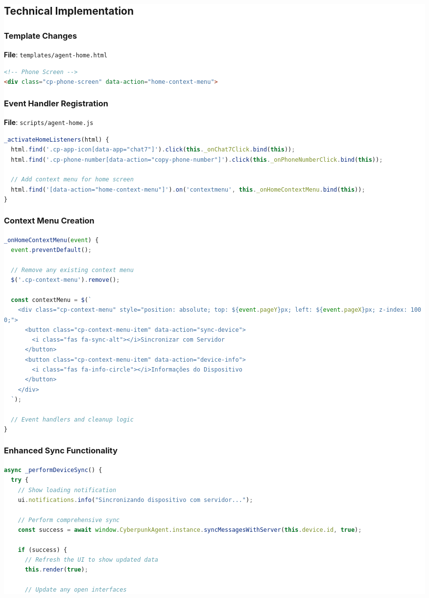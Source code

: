 ## Technical Implementation

### Template Changes
**File**: `templates/agent-home.html`
```html
<!-- Phone Screen -->
<div class="cp-phone-screen" data-action="home-context-menu">
```

### Event Handler Registration
**File**: `scripts/agent-home.js`
```javascript
_activateHomeListeners(html) {
  html.find('.cp-app-icon[data-app="chat7"]').click(this._onChat7Click.bind(this));
  html.find('.cp-phone-number[data-action="copy-phone-number"]').click(this._onPhoneNumberClick.bind(this));
  
  // Add context menu for home screen
  html.find('[data-action="home-context-menu"]').on('contextmenu', this._onHomeContextMenu.bind(this));
}
```

### Context Menu Creation
```javascript
_onHomeContextMenu(event) {
  event.preventDefault();
  
  // Remove any existing context menu
  $('.cp-context-menu').remove();

  const contextMenu = $(`
    <div class="cp-context-menu" style="position: absolute; top: ${event.pageY}px; left: ${event.pageX}px; z-index: 1000;">
      <button class="cp-context-menu-item" data-action="sync-device">
        <i class="fas fa-sync-alt"></i>Sincronizar com Servidor
      </button>
      <button class="cp-context-menu-item" data-action="device-info">
        <i class="fas fa-info-circle"></i>Informações do Dispositivo
      </button>
    </div>
  `);
  
  // Event handlers and cleanup logic
}
```

### Enhanced Sync Functionality
```javascript
async _performDeviceSync() {
  try {
    // Show loading notification
    ui.notifications.info("Sincronizando dispositivo com servidor...");
    
    // Perform comprehensive sync
    const success = await window.CyberpunkAgent.instance.syncMessagesWithServer(this.device.id, true);
    
    if (success) {
      // Refresh the UI to show updated data
      this.render(true);
      
      // Update any open interfaces
```